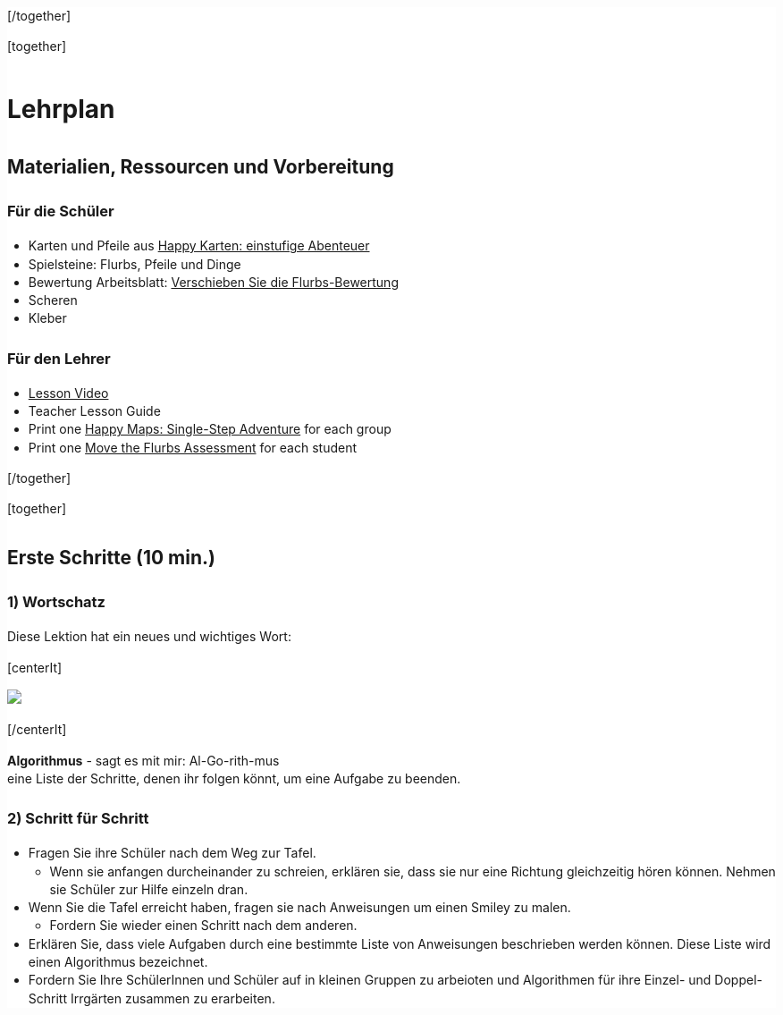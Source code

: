 [/together]

[together]

# Lehrplan

## Materialien, Ressourcen und Vorbereitung

### Für die Schüler

  * Karten und Pfeile aus [Happy Karten: einstufige Abenteuer](/curriculum/course1/1/Activity1-HappyMaps.pdf)
  * Spielsteine: Flurbs, Pfeile und Dinge 
  * Bewertung Arbeitsblatt: [Verschieben Sie die Flurbs-Bewertung](/curriculum/course1/1/Assessment1-HappyMaps.pdf)
  * Scheren
  * Kleber

### Für den Lehrer

  * [Lesson Video](http://youtu.be/En6Bshuqljg?list=PL2DhNKNdmOtqBgWyF5kmy2oPh0U-Zfv2G)
  * Teacher Lesson Guide
  * Print one [Happy Maps: Single-Step Adventure](/curriculum/course1/1/Activity1-HappyMaps.pdf) for each group
  * Print one [Move the Flurbs Assessment](/curriculum/course1/1/Assessment1-HappyMaps.pdf) for each student

[/together]

[together]

## Erste Schritte (10 min.)

### <a name="Vocab"></a> 1) Wortschatz

Diese Lektion hat ein neues und wichtiges Wort:  


[centerIt]

![](vocab.png)

[/centerIt]

**Algorithmus** - sagt es mit mir: Al-Go-rith-mus   
eine Liste der Schritte, denen ihr folgen könnt, um eine Aufgabe zu beenden.

### <a name="GetStarted"></a> 2) Schritt für Schritt

  * Fragen Sie ihre Schüler nach dem Weg zur Tafel. 
      * Wenn sie anfangen durcheinander zu schreien, erklären sie, dass sie nur eine Richtung gleichzeitig hören können. Nehmen sie Schüler zur Hilfe einzeln dran. 
  * Wenn Sie die Tafel erreicht haben, fragen sie nach Anweisungen um einen Smiley zu malen. 
      * Fordern Sie wieder einen Schritt nach dem anderen.
  * Erklären Sie, dass viele Aufgaben durch eine bestimmte Liste von Anweisungen beschrieben werden können. Diese Liste wird einen Algorithmus bezeichnet. 
  * Fordern Sie Ihre SchülerInnen und Schüler auf in kleinen Gruppen zu arbeioten und Algorithmen für ihre Einzel- und Doppel-Schritt Irrgärten zusammen zu erarbeiten.
